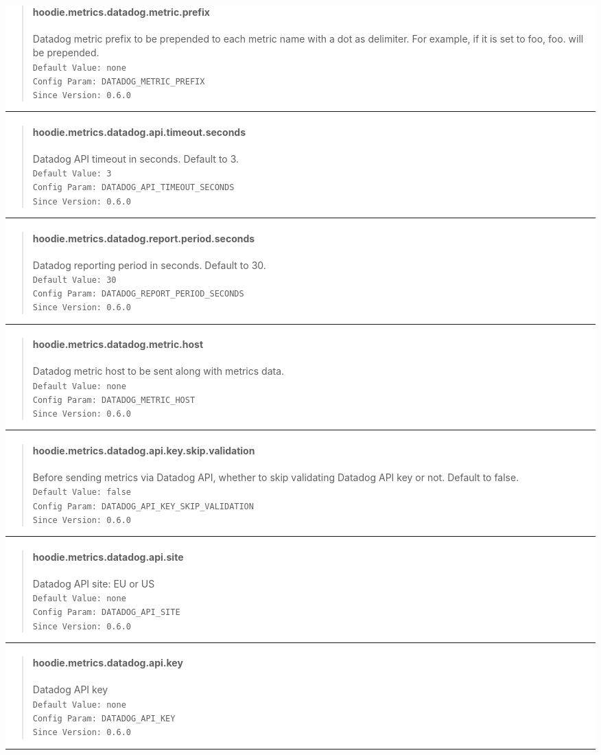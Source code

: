 
> #### hoodie.metrics.datadog.metric.prefix
> Datadog metric prefix to be prepended to each metric name with a dot as delimiter. For example, if it is set to foo, foo. will be prepended.<br>
> `Default Value: none`<br>
> `Config Param: DATADOG_METRIC_PREFIX`<br>
> `Since Version: 0.6.0`<br>

---

> #### hoodie.metrics.datadog.api.timeout.seconds
> Datadog API timeout in seconds. Default to 3.<br>
> `Default Value: 3`<br>
> `Config Param: DATADOG_API_TIMEOUT_SECONDS`<br>
> `Since Version: 0.6.0`<br>

---

> #### hoodie.metrics.datadog.report.period.seconds
> Datadog reporting period in seconds. Default to 30.<br>
> `Default Value: 30`<br>
> `Config Param: DATADOG_REPORT_PERIOD_SECONDS`<br>
> `Since Version: 0.6.0`<br>

---

> #### hoodie.metrics.datadog.metric.host
> Datadog metric host to be sent along with metrics data.<br>
> `Default Value: none`<br>
> `Config Param: DATADOG_METRIC_HOST`<br>
> `Since Version: 0.6.0`<br>

---

> #### hoodie.metrics.datadog.api.key.skip.validation
> Before sending metrics via Datadog API, whether to skip validating Datadog API key or not. Default to false.<br>
> `Default Value: false`<br>
> `Config Param: DATADOG_API_KEY_SKIP_VALIDATION`<br>
> `Since Version: 0.6.0`<br>

---

> #### hoodie.metrics.datadog.api.site
> Datadog API site: EU or US<br>
> `Default Value: none`<br>
> `Config Param: DATADOG_API_SITE`<br>
> `Since Version: 0.6.0`<br>

---

> #### hoodie.metrics.datadog.api.key
> Datadog API key<br>
> `Default Value: none`<br>
> `Config Param: DATADOG_API_KEY`<br>
> `Since Version: 0.6.0`<br>

---
